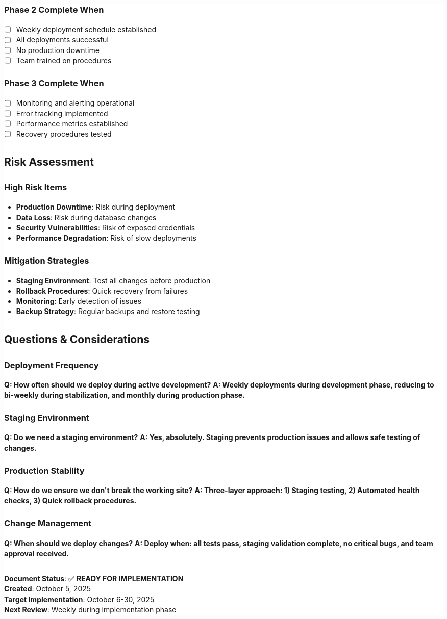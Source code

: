### **Phase 2 Complete When**
- [ ] Weekly deployment schedule established
- [ ] All deployments successful
- [ ] No production downtime
- [ ] Team trained on procedures

### **Phase 3 Complete When**
- [ ] Monitoring and alerting operational
- [ ] Error tracking implemented
- [ ] Performance metrics established
- [ ] Recovery procedures tested

## Risk Assessment

### **High Risk Items**
- **Production Downtime**: Risk during deployment
- **Data Loss**: Risk during database changes
- **Security Vulnerabilities**: Risk of exposed credentials
- **Performance Degradation**: Risk of slow deployments

### **Mitigation Strategies**
- **Staging Environment**: Test all changes before production
- **Rollback Procedures**: Quick recovery from failures
- **Monitoring**: Early detection of issues
- **Backup Strategy**: Regular backups and restore testing

## Questions & Considerations

### **Deployment Frequency**
**Q: How often should we deploy during active development?**
**A: Weekly deployments during development phase, reducing to bi-weekly during stabilization, and monthly during production phase.**

### **Staging Environment**
**Q: Do we need a staging environment?**
**A: Yes, absolutely. Staging prevents production issues and allows safe testing of changes.**

### **Production Stability**
**Q: How do we ensure we don't break the working site?**
**A: Three-layer approach: 1) Staging testing, 2) Automated health checks, 3) Quick rollback procedures.**

### **Change Management**
**Q: When should we deploy changes?**
**A: Deploy when: all tests pass, staging validation complete, no critical bugs, and team approval received.**

---

**Document Status**: ✅ **READY FOR IMPLEMENTATION**  
**Created**: October 5, 2025  
**Target Implementation**: October 6-30, 2025  
**Next Review**: Weekly during implementation phase
